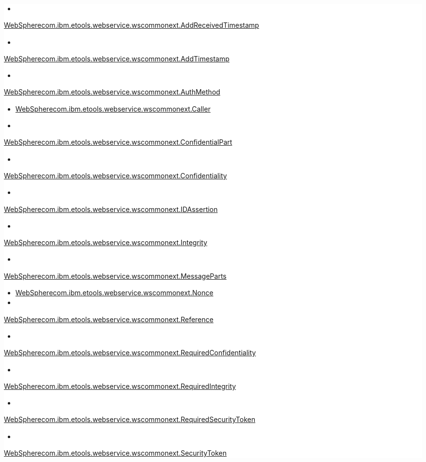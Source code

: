 * 
[WebSpherecom.ibm.etools.webservice.wscommonext.AddReceivedTimestamp](#webspherecom.ibm.etools.webservice.wscommonext.addreceivedtimestamp_role)

* 
[WebSpherecom.ibm.etools.webservice.wscommonext.AddTimestamp](#webspherecom.ibm.etools.webservice.wscommonext.addtimestamp_role)

* 
[WebSpherecom.ibm.etools.webservice.wscommonext.AuthMethod](#webspherecom.ibm.etools.webservice.wscommonext.authmethod_role)

* [WebSpherecom.ibm.etools.webservice.wscommonext.Caller](#webspherecom.ibm.etools.webservice.wscommonext.caller_role)

* 
[WebSpherecom.ibm.etools.webservice.wscommonext.ConfidentialPart](#webspherecom.ibm.etools.webservice.wscommonext.confidentialpart_role)

* 
[WebSpherecom.ibm.etools.webservice.wscommonext.Confidentiality](#webspherecom.ibm.etools.webservice.wscommonext.confidentiality_role)

* 
[WebSpherecom.ibm.etools.webservice.wscommonext.IDAssertion](#webspherecom.ibm.etools.webservice.wscommonext.idassertion_role)

* 
[WebSpherecom.ibm.etools.webservice.wscommonext.Integrity](#webspherecom.ibm.etools.webservice.wscommonext.integrity_role)

* 
[WebSpherecom.ibm.etools.webservice.wscommonext.MessageParts](#webspherecom.ibm.etools.webservice.wscommonext.messageparts_role)

* [WebSpherecom.ibm.etools.webservice.wscommonext.Nonce](#webspherecom.ibm.etools.webservice.wscommonext.nonce_role)
* 
[WebSpherecom.ibm.etools.webservice.wscommonext.Reference](#webspherecom.ibm.etools.webservice.wscommonext.reference_role)

* 
[WebSpherecom.ibm.etools.webservice.wscommonext.RequiredConfidentiality](#webspherecom.ibm.etools.webservice.wscommonext.requiredconfidentiality_role)

* 
[WebSpherecom.ibm.etools.webservice.wscommonext.RequiredIntegrity](#webspherecom.ibm.etools.webservice.wscommonext.requiredintegrity_role)

* 
[WebSpherecom.ibm.etools.webservice.wscommonext.RequiredSecurityToken](#webspherecom.ibm.etools.webservice.wscommonext.requiredsecuritytoken_role)

* 
[WebSpherecom.ibm.etools.webservice.wscommonext.SecurityToken](#webspherecom.ibm.etools.webservice.wscommonext.securitytoken_role)

